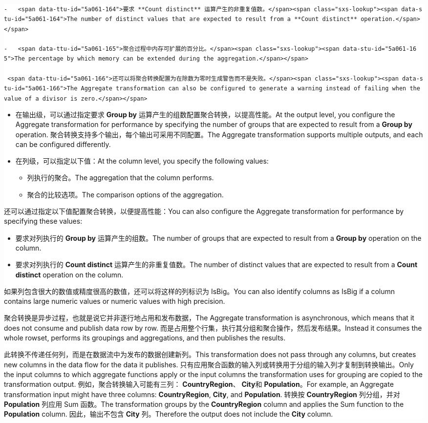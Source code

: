     -   <span data-ttu-id="5a061-164">要求 **Count distinct** 运算产生的非重复值数。</span><span class="sxs-lookup"><span data-stu-id="5a061-164">The number of distinct values that are expected to result from a **Count distinct** operation.</span></span>  
  
    -   <span data-ttu-id="5a061-165">聚合过程中内存可扩展的百分比。</span><span class="sxs-lookup"><span data-stu-id="5a061-165">The percentage by which memory can be extended during the aggregation.</span></span>  
  
     <span data-ttu-id="5a061-166">还可以将聚合转换配置为在除数为零时生成警告而不是失败。</span><span class="sxs-lookup"><span data-stu-id="5a061-166">The Aggregate transformation can also be configured to generate a warning instead of failing when the value of a divisor is zero.</span></span>  
  
-   <span data-ttu-id="5a061-167">在输出级，可以通过指定要求 **Group by** 运算产生的组数配置聚合转换，以提高性能。</span><span class="sxs-lookup"><span data-stu-id="5a061-167">At the output level, you configure the Aggregate transformation for performance by specifying the number of groups that are expected to result from a **Group by** operation.</span></span> <span data-ttu-id="5a061-168">聚合转换支持多个输出，每个输出可采用不同配置。</span><span class="sxs-lookup"><span data-stu-id="5a061-168">The Aggregate transformation supports multiple outputs, and each can be configured differently.</span></span>  
  
-   <span data-ttu-id="5a061-169">在列级，可以指定以下值：</span><span class="sxs-lookup"><span data-stu-id="5a061-169">At the column level, you specify the following values:</span></span>  
  
    -   <span data-ttu-id="5a061-170">列执行的聚合。</span><span class="sxs-lookup"><span data-stu-id="5a061-170">The aggregation that the column performs.</span></span>  
  
    -   <span data-ttu-id="5a061-171">聚合的比较选项。</span><span class="sxs-lookup"><span data-stu-id="5a061-171">The comparison options of the aggregation.</span></span>  
  
 <span data-ttu-id="5a061-172">还可以通过指定以下值配置聚合转换，以便提高性能：</span><span class="sxs-lookup"><span data-stu-id="5a061-172">You can also configure the Aggregate transformation for performance by specifying these values:</span></span>  
  
-   <span data-ttu-id="5a061-173">要求对列执行的 **Group by** 运算产生的组数。</span><span class="sxs-lookup"><span data-stu-id="5a061-173">The number of groups that are expected to result from a **Group by** operation on the column.</span></span>  
  
-   <span data-ttu-id="5a061-174">要求对列执行的 **Count distinct** 运算产生的非重复值数。</span><span class="sxs-lookup"><span data-stu-id="5a061-174">The number of distinct values that are expected to result from a **Count distinct** operation on the column.</span></span>  
  
 <span data-ttu-id="5a061-175">如果列包含很大的数值或精度很高的数值，还可以将这样的列标识为 IsBig。</span><span class="sxs-lookup"><span data-stu-id="5a061-175">You can also identify columns as IsBig if a column contains large numeric values or numeric values with high precision.</span></span>  
  
 <span data-ttu-id="5a061-176">聚合转换是异步过程，也就是说它并非逐行地占用和发布数据，</span><span class="sxs-lookup"><span data-stu-id="5a061-176">The Aggregate transformation is asynchronous, which means that it does not consume and publish data row by row.</span></span> <span data-ttu-id="5a061-177">而是占用整个行集，执行其分组和聚合操作，然后发布结果。</span><span class="sxs-lookup"><span data-stu-id="5a061-177">Instead it consumes the whole rowset, performs its groupings and aggregations, and then publishes the results.</span></span>  
  
 <span data-ttu-id="5a061-178">此转换不传递任何列，而是在数据流中为发布的数据创建新列。</span><span class="sxs-lookup"><span data-stu-id="5a061-178">This transformation does not pass through any columns, but creates new columns in the data flow for the data it publishes.</span></span> <span data-ttu-id="5a061-179">只有应用聚合函数的输入列或转换用于分组的输入列才复制到转换输出。</span><span class="sxs-lookup"><span data-stu-id="5a061-179">Only the input columns to which aggregate functions apply or the input columns the transformation uses for grouping are copied to the transformation output.</span></span> <span data-ttu-id="5a061-180">例如，聚合转换输入可能有三列： **CountryRegion**、 **City**和 **Population**。</span><span class="sxs-lookup"><span data-stu-id="5a061-180">For example, an Aggregate transformation input might have three columns: **CountryRegion**, **City**, and **Population**.</span></span> <span data-ttu-id="5a061-181">转换按 **CountryRegion** 列分组，并对 **Population** 列应用 Sum 函数。</span><span class="sxs-lookup"><span data-stu-id="5a061-181">The transformation groups by the **CountryRegion** column and applies the Sum function to the **Population** column.</span></span> <span data-ttu-id="5a061-182">因此，输出不包含 **City** 列。</span><span class="sxs-lookup"><span data-stu-id="5a061-182">Therefore the output does not include the **City** column.</span></span>  
  